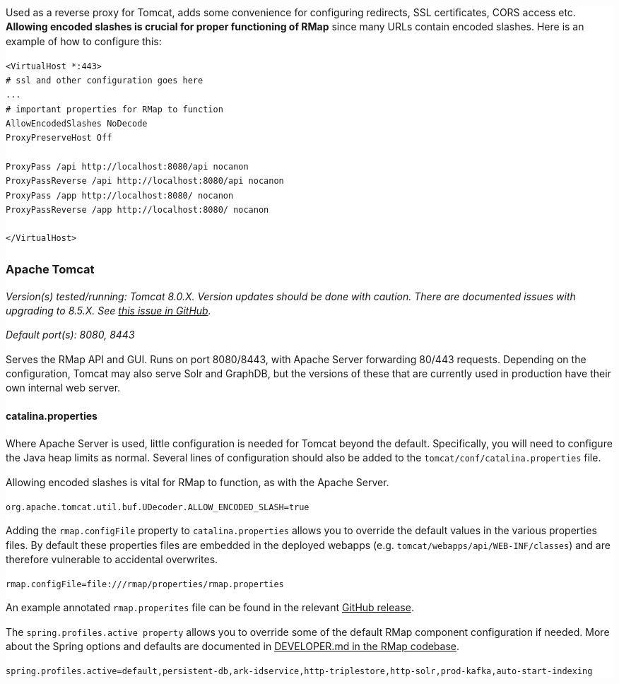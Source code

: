 Used as a reverse proxy for Tomcat, adds some convenience for configuring redirects, SSL certificates, CORS access etc. **Allowing encoded slashes is crucial for proper functioning of RMap** since many URLs contain encoded slashes. Here is an example of how to configure this:
```
<VirtualHost *:443>
# ssl and other configuration goes here
...
# important properties for RMap to function 
AllowEncodedSlashes NoDecode
ProxyPreserveHost Off

ProxyPass /api http://localhost:8080/api nocanon
ProxyPassReverse /api http://localhost:8080/api nocanon
ProxyPass /app http://localhost:8080/ nocanon
ProxyPassReverse /app http://localhost:8080/ nocanon

</VirtualHost>
```

### Apache Tomcat

_Version(s) tested/running: Tomcat 8.0.X. Version updates should be done with caution. There are documented issues with upgrading to 8.5.X. See [this issue in GitHub](https://github.com/rmap-project/rmap/issues/74)._

_Default port(s): 8080, 8443_

Serves the RMap API and GUI. Runs on port 8080/8443, with Apache Server forwarding 80/443 requests. Depending on the configuration, Tomcat may also serve Solr and GraphDB, but the versions of these that are currently used in production have their own internal web server.

#### catalina.properties
Where Apache Server is used, little configuration is needed for Tomcat beyond the default. Specifically, you will need to configure the Java heap limits as normal. Several lines of configuration should also be added to the `tomcat/conf/catalina.properties` file. 

Allowing encoded slashes is vital for RMap to function, as with the Apache Server. 
```
org.apache.tomcat.util.buf.UDecoder.ALLOW_ENCODED_SLASH=true
```
 
Adding the `rmap.configFile` property to `catalina.properties` allows you to override the default values in the various properties files. By default these properties files are embedded in the deployed webapps (e.g. `tomcat/webapps/api/WEB-INF/classes`) and are therefore vulnerable to accidental overwrites. 
```
rmap.configFile=file:///rmap/properties/rmap.properties
```
An example annotated `rmap.properites` file can be found in the relevant [GitHub release](https://github.com/rmap-project/rmap/releases).

The `spring.profiles.active property` allows you to override some of the default RMap component configuration if needed. More about the Spring options and defaults are documented in [DEVELOPER.md in the RMap codebase](https://github.com/rmap-project/rmap/blob/master/DEVELOPER.md).
```
spring.profiles.active=default,persistent-db,ark-idservice,http-triplestore,http-solr,prod-kafka,auto-start-indexing
```
